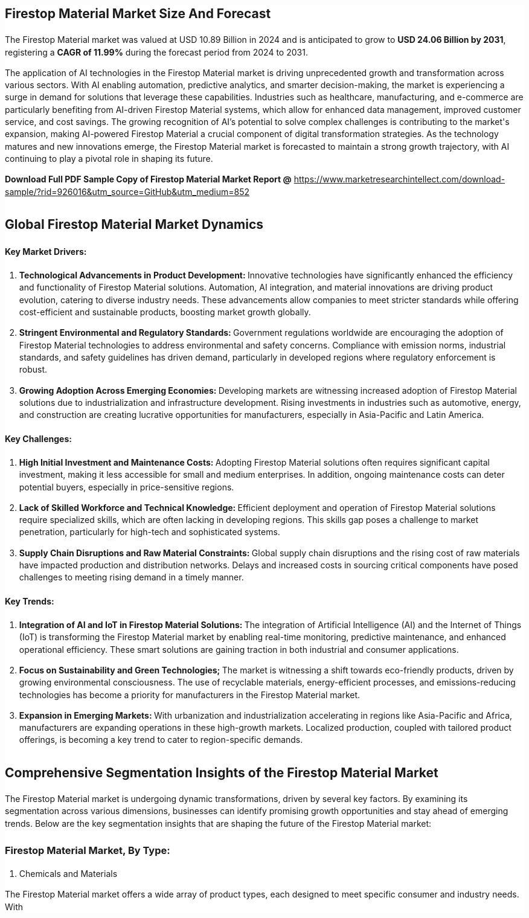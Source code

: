 <h2>Firestop Material Market Size And Forecast</h2><p>The Firestop Material market was valued at USD 10.89 Billion in 2024 and is anticipated to grow to <strong>USD 24.06 Billion by 2031</strong>, registering a <strong>CAGR of 11.99%</strong> during the forecast period from 2024 to 2031.</p><p>The application of AI technologies in the Firestop Material market is driving unprecedented growth and transformation across various sectors. With AI enabling automation, predictive analytics, and smarter decision-making, the market is experiencing a surge in demand for solutions that leverage these capabilities. Industries such as healthcare, manufacturing, and e-commerce are particularly benefiting from AI-driven Firestop Material systems, which allow for enhanced data management, improved customer service, and cost savings. The growing recognition of AI’s potential to solve complex challenges is contributing to the market's expansion, making AI-powered Firestop Material a crucial component of digital transformation strategies. As the technology matures and new innovations emerge, the Firestop Material market is forecasted to maintain a strong growth trajectory, with AI continuing to play a pivotal role in shaping its future.</p><p><strong>Download Full PDF Sample Copy of Firestop Material Market Report @</strong>&nbsp;<a href="https://www.marketresearchintellect.com/download-sample/?rid=926016&amp;utm_source=GitHub&amp;utm_medium=852">https://www.marketresearchintellect.com/download-sample/?rid=926016&amp;utm_source=GitHub&amp;utm_medium=852</a></p><h2>Global Firestop Material Market Dynamics</h2><h4><strong>Key Market Drivers:</strong></h4><ol><li><p><strong>Technological Advancements in Product Development:&nbsp;</strong>Innovative technologies have significantly enhanced the efficiency and functionality of Firestop Material solutions. Automation, AI integration, and material innovations are driving product evolution, catering to diverse industry needs. These advancements allow companies to meet stricter standards while offering cost-efficient and sustainable products, boosting market growth globally.</p></li><li><p><strong>Stringent Environmental and Regulatory Standards:&nbsp;</strong>Government regulations worldwide are encouraging the adoption of Firestop Material technologies to address environmental and safety concerns. Compliance with emission norms, industrial standards, and safety guidelines has driven demand, particularly in developed regions where regulatory enforcement is robust.</p></li><li><p><strong>Growing Adoption Across Emerging Economies:&nbsp;</strong>Developing markets are witnessing increased adoption of Firestop Material solutions due to industrialization and infrastructure development. Rising investments in industries such as automotive, energy, and construction are creating lucrative opportunities for manufacturers, especially in Asia-Pacific and Latin America.</p></li></ol><h4><strong>Key Challenges:</strong></h4><ol><li><p><strong>High Initial Investment and Maintenance Costs:&nbsp;</strong>Adopting Firestop Material solutions often requires significant capital investment, making it less accessible for small and medium enterprises. In addition, ongoing maintenance costs can deter potential buyers, especially in price-sensitive regions.</p></li><li><p><strong>Lack of Skilled Workforce and Technical Knowledge:&nbsp;</strong>Efficient deployment and operation of Firestop Material solutions require specialized skills, which are often lacking in developing regions. This skills gap poses a challenge to market penetration, particularly for high-tech and sophisticated systems.</p></li><li><p><strong>Supply Chain Disruptions and Raw Material Constraints:&nbsp;</strong>Global supply chain disruptions and the rising cost of raw materials have impacted production and distribution networks. Delays and increased costs in sourcing critical components have posed challenges to meeting rising demand in a timely manner.</p></li></ol><h4><strong>Key Trends:</strong></h4><ol><li><p><strong>Integration of AI and IoT in Firestop Material Solutions:&nbsp;</strong>The integration of Artificial Intelligence (AI) and the Internet of Things (IoT) is transforming the Firestop Material market by enabling real-time monitoring, predictive maintenance, and enhanced operational efficiency. These smart solutions are gaining traction in both industrial and consumer applications.</p></li><li><p><strong>Focus on Sustainability and Green Technologies;&nbsp;</strong>The market is witnessing a shift towards eco-friendly products, driven by growing environmental consciousness. The use of recyclable materials, energy-efficient processes, and emissions-reducing technologies has become a priority for manufacturers in the Firestop Material market.</p></li><li><p><strong>Expansion in Emerging Markets:&nbsp;</strong>With urbanization and industrialization accelerating in regions like Asia-Pacific and Africa, manufacturers are expanding operations in these high-growth markets. Localized production, coupled with tailored product offerings, is becoming a key trend to cater to region-specific demands.</p></li></ol><div class="article-main__content" data-test-id="publishing-text-block"><h2>Comprehensive Segmentation Insights of the Firestop Material Market</h2><p>The Firestop Material market is undergoing dynamic transformations, driven by several key factors. By examining its segmentation across various dimensions, businesses can identify promising growth opportunities and stay ahead of emerging trends. Below are the key segmentation insights that are shaping the future of the Firestop Material market:</p><h3><strong>Firestop Material Market, By Type:<br /></strong></h3><ol><li>Chemicals and Materials</li></ol><p>The Firestop Material market offers a wide array of product types, each designed to meet specific consumer and industry needs. With